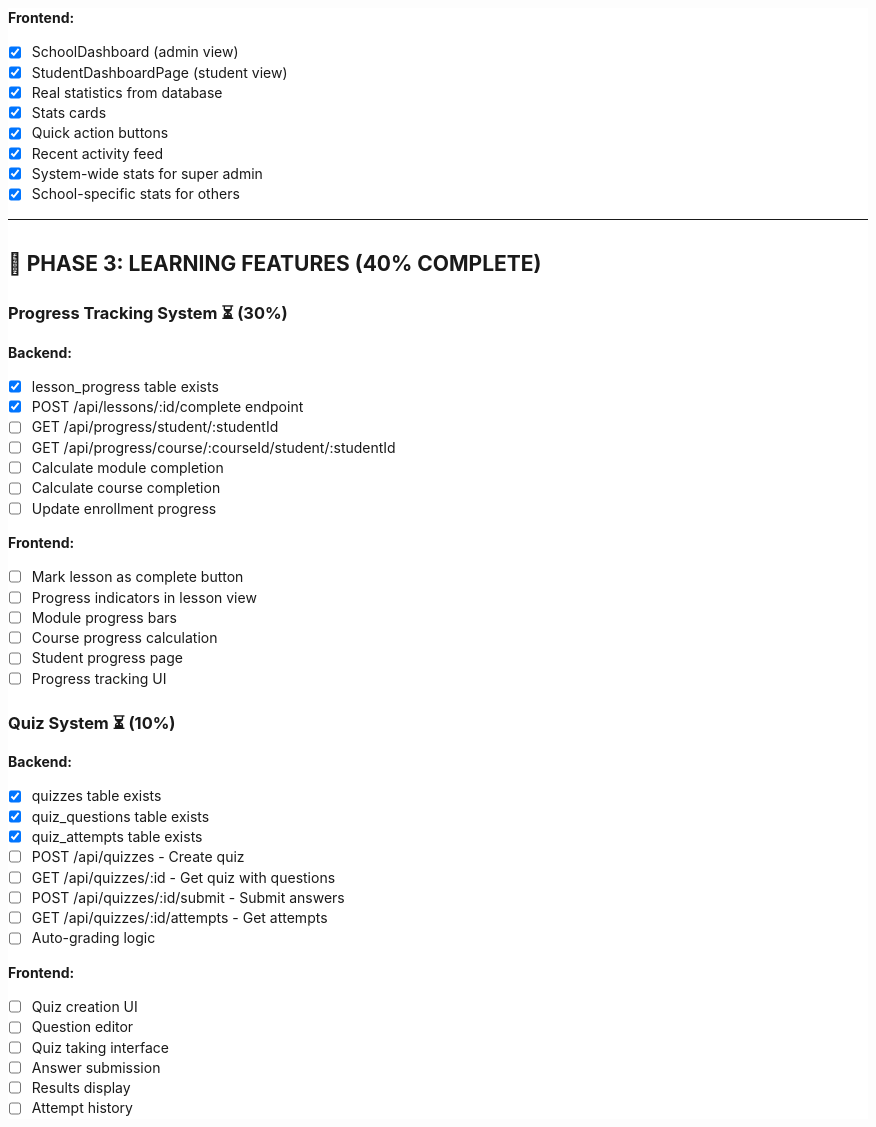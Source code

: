 **Frontend:**
- [x] SchoolDashboard (admin view)
- [x] StudentDashboardPage (student view)
- [x] Real statistics from database
- [x] Stats cards
- [x] Quick action buttons
- [x] Recent activity feed
- [x] System-wide stats for super admin
- [x] School-specific stats for others

---

## 🚧 PHASE 3: LEARNING FEATURES (40% COMPLETE)

### Progress Tracking System ⏳ (30%)
**Backend:**
- [x] lesson_progress table exists
- [x] POST /api/lessons/:id/complete endpoint
- [ ] GET /api/progress/student/:studentId
- [ ] GET /api/progress/course/:courseId/student/:studentId
- [ ] Calculate module completion
- [ ] Calculate course completion
- [ ] Update enrollment progress

**Frontend:**
- [ ] Mark lesson as complete button
- [ ] Progress indicators in lesson view
- [ ] Module progress bars
- [ ] Course progress calculation
- [ ] Student progress page
- [ ] Progress tracking UI

### Quiz System ⏳ (10%)
**Backend:**
- [x] quizzes table exists
- [x] quiz_questions table exists
- [x] quiz_attempts table exists
- [ ] POST /api/quizzes - Create quiz
- [ ] GET /api/quizzes/:id - Get quiz with questions
- [ ] POST /api/quizzes/:id/submit - Submit answers
- [ ] GET /api/quizzes/:id/attempts - Get attempts
- [ ] Auto-grading logic

**Frontend:**
- [ ] Quiz creation UI
- [ ] Question editor
- [ ] Quiz taking interface
- [ ] Answer submission
- [ ] Results display
- [ ] Attempt history
